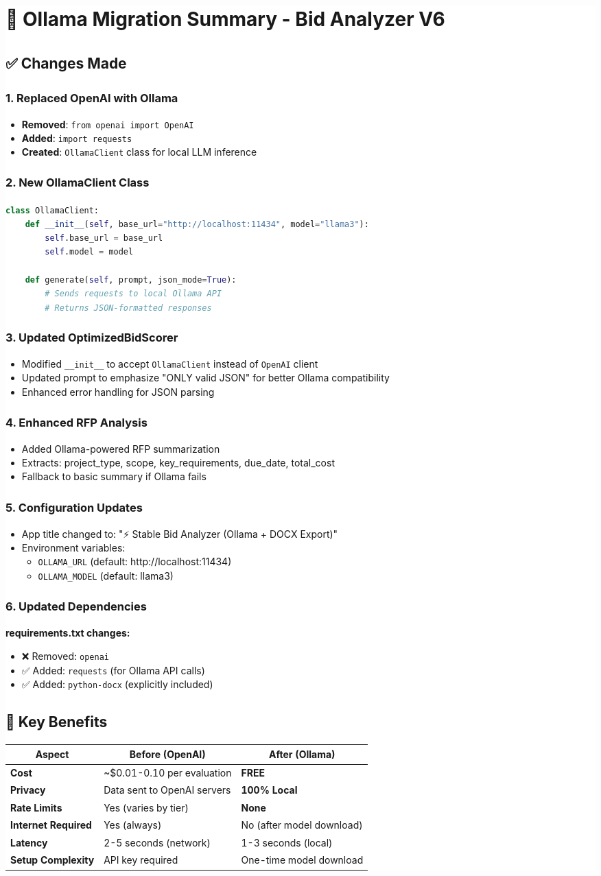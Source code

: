 # 🔄 Ollama Migration Summary - Bid Analyzer V6

## ✅ Changes Made

### 1. **Replaced OpenAI with Ollama**
- **Removed**: `from openai import OpenAI`
- **Added**: `import requests`
- **Created**: `OllamaClient` class for local LLM inference

### 2. **New OllamaClient Class**
```python
class OllamaClient:
    def __init__(self, base_url="http://localhost:11434", model="llama3"):
        self.base_url = base_url
        self.model = model
    
    def generate(self, prompt, json_mode=True):
        # Sends requests to local Ollama API
        # Returns JSON-formatted responses
```

### 3. **Updated OptimizedBidScorer**
- Modified `__init__` to accept `OllamaClient` instead of `OpenAI` client
- Updated prompt to emphasize "ONLY valid JSON" for better Ollama compatibility
- Enhanced error handling for JSON parsing

### 4. **Enhanced RFP Analysis**
- Added Ollama-powered RFP summarization
- Extracts: project_type, scope, key_requirements, due_date, total_cost
- Fallback to basic summary if Ollama fails

### 5. **Configuration Updates**
- App title changed to: "⚡ Stable Bid Analyzer (Ollama + DOCX Export)"
- Environment variables:
  - `OLLAMA_URL` (default: http://localhost:11434)
  - `OLLAMA_MODEL` (default: llama3)

### 6. **Updated Dependencies**
**requirements.txt changes:**
- ❌ Removed: `openai`
- ✅ Added: `requests` (for Ollama API calls)
- ✅ Added: `python-docx` (explicitly included)

## 🎯 Key Benefits

| Aspect | Before (OpenAI) | After (Ollama) |
|--------|----------------|----------------|
| **Cost** | ~$0.01-0.10 per evaluation | **FREE** |
| **Privacy** | Data sent to OpenAI servers | **100% Local** |
| **Rate Limits** | Yes (varies by tier) | **None** |
| **Internet Required** | Yes (always) | No (after model download) |
| **Latency** | 2-5 seconds (network) | 1-3 seconds (local) |
| **Setup Complexity** | API key required | One-time model download |
